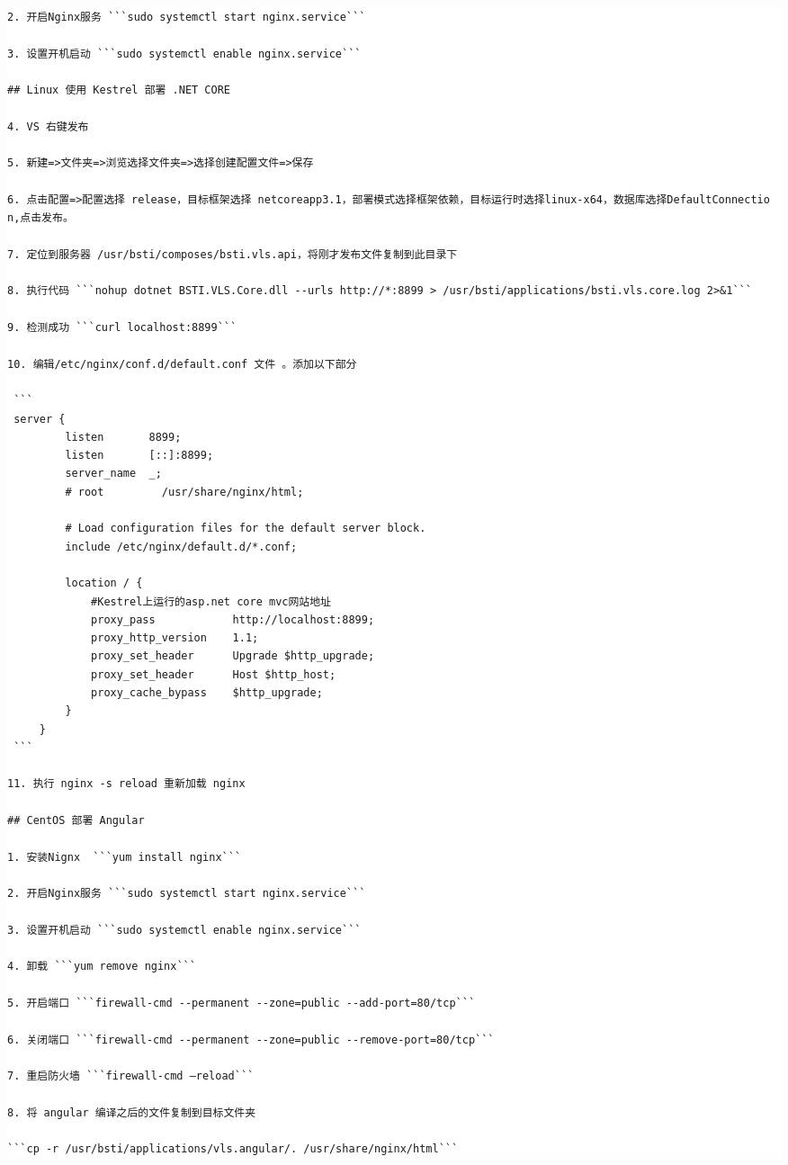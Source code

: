    ```
2. 开启Nginx服务 ```sudo systemctl start nginx.service```

3. 设置开机启动 ```sudo systemctl enable nginx.service```

## Linux 使用 Kestrel 部署 .NET CORE

4. VS 右键发布

5. 新建=>文件夹=>浏览选择文件夹=>选择创建配置文件=>保存

6. 点击配置=>配置选择 release，目标框架选择 netcoreapp3.1，部署模式选择框架依赖，目标运行时选择linux-x64，数据库选择DefaultConnection,点击发布。

7. 定位到服务器 /usr/bsti/composes/bsti.vls.api，将刚才发布文件复制到此目录下

8. 执行代码 ```nohup dotnet BSTI.VLS.Core.dll --urls http://*:8899 > /usr/bsti/applications/bsti.vls.core.log 2>&1```

9. 检测成功 ```curl localhost:8899```

10. 编辑/etc/nginx/conf.d/default.conf 文件 。添加以下部分

    ```
    server {
            listen       8899;
            listen       [::]:8899;
            server_name  _;
            # root         /usr/share/nginx/html;
    
            # Load configuration files for the default server block.
            include /etc/nginx/default.d/*.conf;
    
            location / {
    			#Kestrel上运行的asp.net core mvc网站地址
    			proxy_pass            http://localhost:8899;
    			proxy_http_version    1.1;
    			proxy_set_header      Upgrade $http_upgrade;
    			proxy_set_header      Host $http_host;
    			proxy_cache_bypass    $http_upgrade;
            }
        }
    ```

11. 执行 nginx -s reload 重新加载 nginx

## CentOS 部署 Angular

1. 安装Nignx  ```yum install nginx```

2. 开启Nginx服务 ```sudo systemctl start nginx.service```

3. 设置开机启动 ```sudo systemctl enable nginx.service```

4. 卸载 ```yum remove nginx```

5. 开启端口 ```firewall-cmd --permanent --zone=public --add-port=80/tcp```

6. 关闭端口 ```firewall-cmd --permanent --zone=public --remove-port=80/tcp```

7. 重启防火墙 ```firewall-cmd –reload```

8. 将 angular 编译之后的文件复制到目标文件夹

   ```cp -r /usr/bsti/applications/vls.angular/. /usr/share/nginx/html```
   ```
